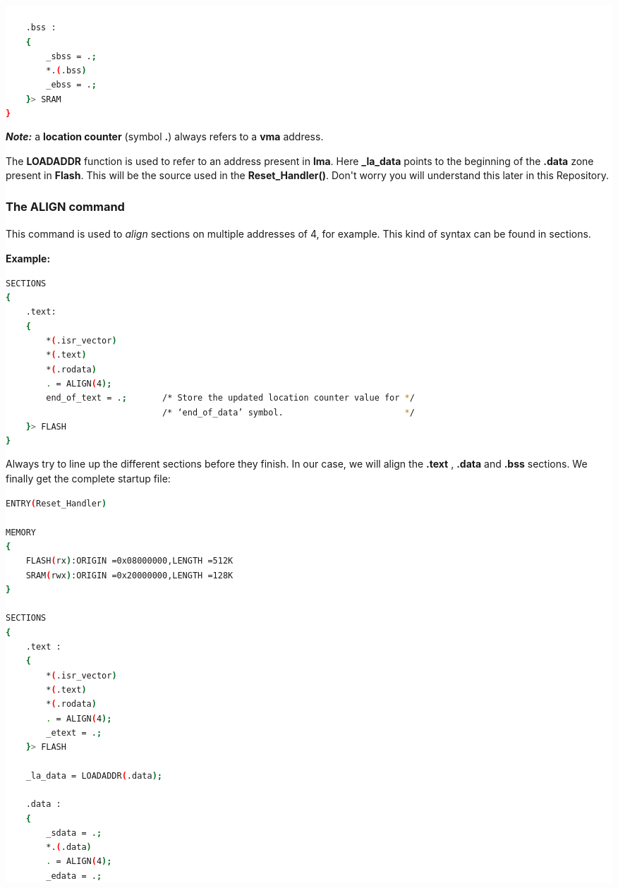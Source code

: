 ```bash

	.bss :
	{
		_sbss = .;
		*.(.bss)
		_ebss = .;
	}> SRAM
}
```
***Note:*** a **location counter** (symbol **.**) always refers to a **vma** address.

The **LOADADDR** function is used to refer to an address present in **lma**. Here **_la_data** points to the beginning of the **.data** zone present in **Flash**. This will be the source used in the **Reset_Handler()**. Don't worry you will understand this later in this Repository.

### The ALIGN command
This command is used to *align* sections on multiple addresses of 4, for example. This kind of syntax can be found in sections.

**Example:**
```bash
SECTIONS
{
    .text:
    {
        *(.isr_vector)
        *(.text)
        *(.rodata) 
        . = ALIGN(4);
        end_of_text = .;       /* Store the updated location counter value for */
                               /* ‘end_of_data’ symbol.                        */
    }> FLASH
}
```
Always try to line up the different sections before they finish. In our case, we will align the **.text** , **.data** and **.bss** sections. We finally get the complete startup file:

```bash
ENTRY(Reset_Handler)

MEMORY
{
	FLASH(rx):ORIGIN =0x08000000,LENGTH =512K
	SRAM(rwx):ORIGIN =0x20000000,LENGTH =128K
}

SECTIONS
{
	.text :
	{
		*(.isr_vector)
		*(.text)
		*(.rodata)
		. = ALIGN(4);
		_etext = .;
	}> FLASH
	
	_la_data = LOADADDR(.data);

	.data :
	{
		_sdata = .;
		*.(.data)
		. = ALIGN(4);
		_edata = .;
```